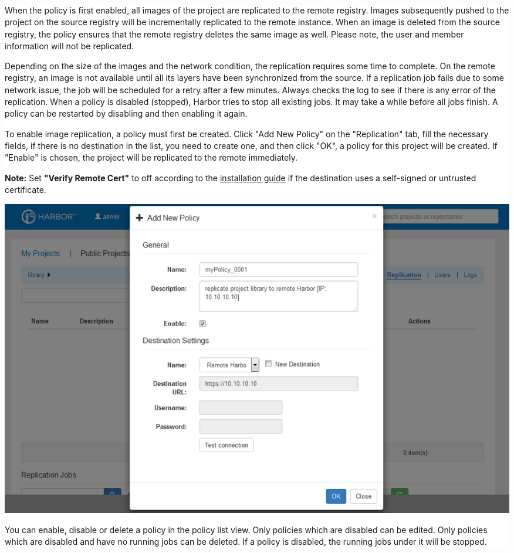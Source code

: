 When the policy is first enabled, all images of the project are replicated to the remote registry. Images subsequently pushed to the project on the source registry
will be incrementally replicated to the remote instance. When an image is deleted from the source registry, the policy ensures that the remote registry deletes the same image as well.
Please note, the user and member information will not be replicated.  

Depending on the size of the images and the network condition, the replication requires some time to complete. On the remote registry, an image is not available until
all its layers have been synchronized from the source. If a replication job fails due to some network issue, the job will be scheduled for a retry after a few minutes.
Always checks the log to see if there is any error of the replication. When a policy is disabled (stopped), Harbor tries to stop all existing jobs. It may take a while
before all jobs finish. A policy can be restarted by disabling and then enabling it again.  

To enable image replication, a policy must first be created. Click "Add New Policy" on the "Replication" tab, fill the necessary fields, if there is no destination in the list, you need to create one, and then click "OK", a policy for this project will be created. If  "Enable" is chosen, the project will be replicated to the remote immediately.  

**Note:** Set **"Verify Remote Cert"** to off according to the [installation guide](installation_guide_ova.md) if the destination uses a self-signed or untrusted certificate. 

![browse project](img/new_create_policy.png)

You can enable, disable or delete a policy in the policy list view. Only policies which are disabled can be edited. Only policies which are disabled and have no running jobs can be deleted. If a policy is disabled, the running jobs under it will be stopped.  
